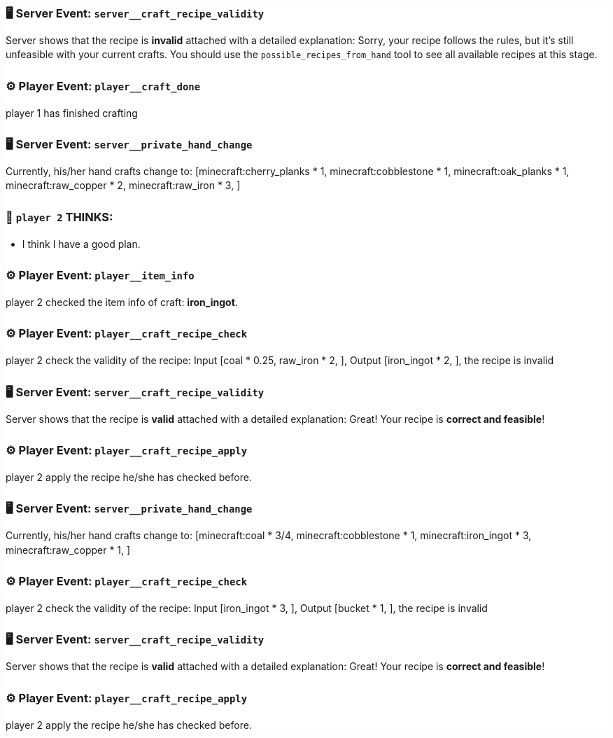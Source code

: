 ### 🖥 Server Event: `server__craft_recipe_validity`
Server shows that the recipe is **invalid** attached with a detailed explanation:
Sorry, your recipe follows the rules, but it’s still unfeasible with your current crafts.
You should use the `possible_recipes_from_hand` tool to see all available recipes at this stage.


### ⚙️ Player Event: `player__craft_done`
player 1 has finished crafting


### 🖥 Server Event: `server__private_hand_change`
Currently, his/her hand crafts change to: [minecraft:cherry_planks * 1, minecraft:cobblestone * 1, minecraft:oak_planks * 1, minecraft:raw_copper * 2, minecraft:raw_iron * 3, ]


### 🧠 `player 2` THINKS:
- I think I have a good plan.

### ⚙️ Player Event: `player__item_info`
player 2 checked the item info of craft: **iron_ingot**.


### ⚙️ Player Event: `player__craft_recipe_check`
player 2 check the validity of the recipe: Input [coal * 0.25, raw_iron * 2, ], Output [iron_ingot * 2, ], the recipe is invalid


### 🖥 Server Event: `server__craft_recipe_validity`
Server shows that the recipe is **valid** attached with a detailed explanation:
Great! Your recipe is **correct and feasible**!


### ⚙️ Player Event: `player__craft_recipe_apply`
player 2 apply the recipe he/she has checked before.


### 🖥 Server Event: `server__private_hand_change`
Currently, his/her hand crafts change to: [minecraft:coal * 3/4, minecraft:cobblestone * 1, minecraft:iron_ingot * 3, minecraft:raw_copper * 1, ]


### ⚙️ Player Event: `player__craft_recipe_check`
player 2 check the validity of the recipe: Input [iron_ingot * 3, ], Output [bucket * 1, ], the recipe is invalid


### 🖥 Server Event: `server__craft_recipe_validity`
Server shows that the recipe is **valid** attached with a detailed explanation:
Great! Your recipe is **correct and feasible**!


### ⚙️ Player Event: `player__craft_recipe_apply`
player 2 apply the recipe he/she has checked before.
